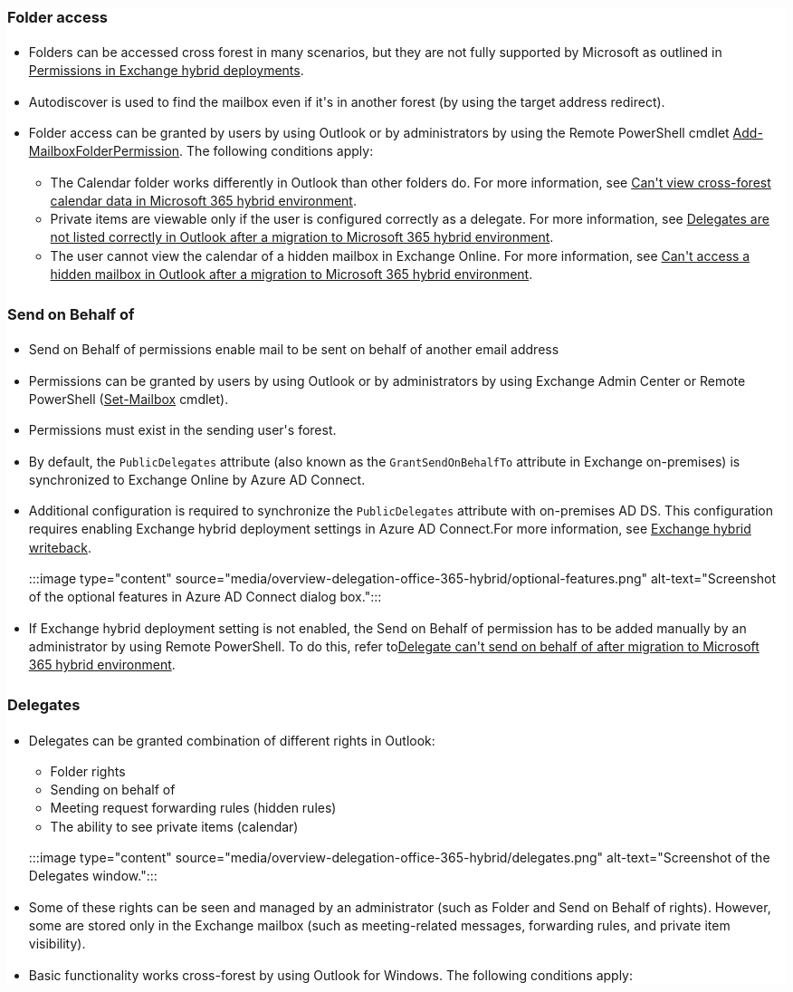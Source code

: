 ### Folder access

- Folders can be accessed cross forest in many scenarios, but they are not fully supported by Microsoft as outlined in [Permissions in Exchange hybrid deployments](/Exchange/permissions).
- Autodiscover is used to find the mailbox even if it's in another forest (by using the target address redirect).
- Folder access can be granted by users by using Outlook or by administrators by using the Remote PowerShell cmdlet [Add-MailboxFolderPermission](/powershell/module/exchange/add-mailboxfolderpermission). The following conditions apply:

  - The Calendar folder works differently in Outlook than other folders do. For more information, see [Can't view cross-forest calendar data in Microsoft 365 hybrid environment](../calendars/cannot-view-cross-forest-calendar-data.md).
  - Private items are viewable only if the user is configured correctly as a delegate. For more information, see [Delegates are not listed correctly in Outlook after a migration to Microsoft 365 hybrid environment](./delegates-not-listed-correctly-in-outlook-after-migration.md).
  - The user cannot view the calendar of a hidden mailbox in Exchange Online. For more information, see [Can't access a hidden mailbox in Outlook after a migration to Microsoft 365 hybrid environment](../user-and-shared-mailboxes/cannot-access-hidden-mailbox-in-outlook-after-migration.md).

### Send on Behalf of

- Send on Behalf of permissions enable mail to be sent on behalf of another email address
- Permissions can be granted by users by using Outlook or by administrators by using Exchange Admin Center or Remote PowerShell ([Set-Mailbox](/powershell/module/exchange/set-mailbox) cmdlet).
- Permissions must exist in the sending user's forest.
- By default, the `PublicDelegates` attribute (also known as the `GrantSendOnBehalfTo` attribute in Exchange on-premises) is synchronized to Exchange Online by Azure AD Connect.
- Additional configuration is required to synchronize the `PublicDelegates` attribute with on-premises AD DS. This configuration requires enabling Exchange hybrid deployment settings in Azure AD Connect.For more information, see [Exchange hybrid writeback](/azure/active-directory/hybrid/reference-connect-sync-attributes-synchronized#exchange-hybrid-writeback).

  :::image type="content" source="media/overview-delegation-office-365-hybrid/optional-features.png" alt-text="Screenshot of the optional features in Azure AD Connect dialog box.":::

- If Exchange hybrid deployment setting is not enabled, the Send on Behalf of permission has to be added manually by an administrator by using Remote PowerShell. To do this, refer to[Delegate can't send on behalf of after migration to Microsoft 365 hybrid environment](./delegate-cannot-send-on-behalf-of-after-migration.md).

### Delegates

- Delegates can be granted combination of different rights in Outlook:

  - Folder rights
  - Sending on behalf of
  - Meeting request forwarding rules (hidden rules)
  - The ability to see private items (calendar)

  :::image type="content" source="media/overview-delegation-office-365-hybrid/delegates.png" alt-text="Screenshot of the Delegates window.":::

- Some of these rights can be seen and managed by an administrator (such as Folder and Send on Behalf of rights). However, some are stored only in the Exchange mailbox (such as meeting-related messages, forwarding rules, and private item visibility).
- Basic functionality works cross-forest by using Outlook for Windows. The following conditions apply:
